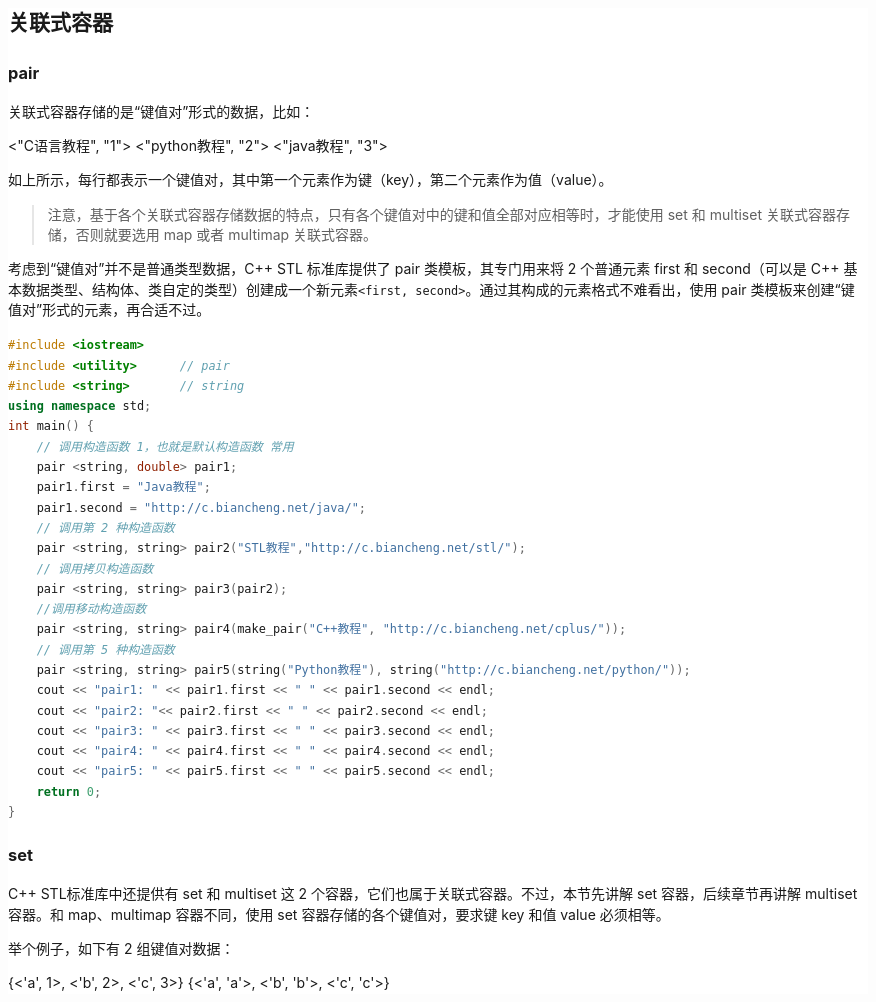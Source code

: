 ## 关联式容器

### pair

关联式容器存储的是“键值对”形式的数据，比如：

<"C语言教程", "1">
<"python教程", "2">
<"java教程", "3">

如上所示，每行都表示一个键值对，其中第一个元素作为键（key），第二个元素作为值（value）。

> 注意，基于各个关联式容器存储数据的特点，只有各个键值对中的键和值全部对应相等时，才能使用 set 和 multiset 关联式容器存储，否则就要选用 map 或者 multimap 关联式容器。

考虑到“键值对”并不是普通类型数据，C++ STL 标准库提供了 pair 类模板，其专门用来将 2 个普通元素 first 和 second（可以是 C++ 基本数据类型、结构体、类自定的类型）创建成一个新元素`<first, second>`。通过其构成的元素格式不难看出，使用 pair 类模板来创建“键值对”形式的元素，再合适不过。

```c++
#include <iostream>
#include <utility>      // pair
#include <string>       // string
using namespace std;
int main() {
    // 调用构造函数 1，也就是默认构造函数 常用
    pair <string, double> pair1;
    pair1.first = "Java教程";
    pair1.second = "http://c.biancheng.net/java/";
    // 调用第 2 种构造函数
    pair <string, string> pair2("STL教程","http://c.biancheng.net/stl/");  
    // 调用拷贝构造函数
    pair <string, string> pair3(pair2);
    //调用移动构造函数
    pair <string, string> pair4(make_pair("C++教程", "http://c.biancheng.net/cplus/"));
    // 调用第 5 种构造函数
    pair <string, string> pair5(string("Python教程"), string("http://c.biancheng.net/python/"));  
    cout << "pair1: " << pair1.first << " " << pair1.second << endl;
    cout << "pair2: "<< pair2.first << " " << pair2.second << endl;
    cout << "pair3: " << pair3.first << " " << pair3.second << endl;
    cout << "pair4: " << pair4.first << " " << pair4.second << endl;
    cout << "pair5: " << pair5.first << " " << pair5.second << endl;
    return 0;
}
```

### set

C++ STL标准库中还提供有 set 和 multiset 这 2 个容器，它们也属于关联式容器。不过，本节先讲解 set 容器，后续章节再讲解 multiset 容器。和 map、multimap 容器不同，使用 set 容器存储的各个键值对，要求键 key 和值 value 必须相等。

举个例子，如下有 2 组键值对数据：

{<'a', 1>, <'b', 2>, <'c', 3>}
{<'a', 'a'>, <'b', 'b'>, <'c', 'c'>}
